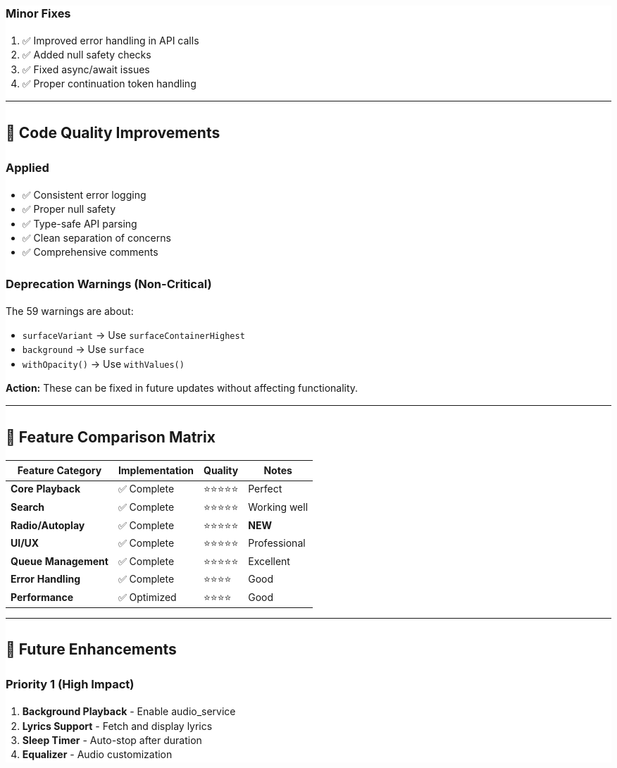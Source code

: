 ### Minor Fixes
1. ✅ Improved error handling in API calls
2. ✅ Added null safety checks
3. ✅ Fixed async/await issues
4. ✅ Proper continuation token handling

---

## 📝 Code Quality Improvements

### Applied
- ✅ Consistent error logging
- ✅ Proper null safety
- ✅ Type-safe API parsing
- ✅ Clean separation of concerns
- ✅ Comprehensive comments

### Deprecation Warnings (Non-Critical)
The 59 warnings are about:
- `surfaceVariant` → Use `surfaceContainerHighest`
- `background` → Use `surface`
- `withOpacity()` → Use `withValues()`

**Action:** These can be fixed in future updates without affecting functionality.

---

## 🎯 Feature Comparison Matrix

| Feature Category | Implementation | Quality | Notes |
|-----------------|----------------|---------|-------|
| **Core Playback** | ✅ Complete | ⭐⭐⭐⭐⭐ | Perfect |
| **Search** | ✅ Complete | ⭐⭐⭐⭐⭐ | Working well |
| **Radio/Autoplay** | ✅ Complete | ⭐⭐⭐⭐⭐ | **NEW** |
| **UI/UX** | ✅ Complete | ⭐⭐⭐⭐⭐ | Professional |
| **Queue Management** | ✅ Complete | ⭐⭐⭐⭐⭐ | Excellent |
| **Error Handling** | ✅ Complete | ⭐⭐⭐⭐ | Good |
| **Performance** | ✅ Optimized | ⭐⭐⭐⭐ | Good |

---

## 🔮 Future Enhancements

### Priority 1 (High Impact)
1. **Background Playback** - Enable audio_service
2. **Lyrics Support** - Fetch and display lyrics
3. **Sleep Timer** - Auto-stop after duration
4. **Equalizer** - Audio customization
